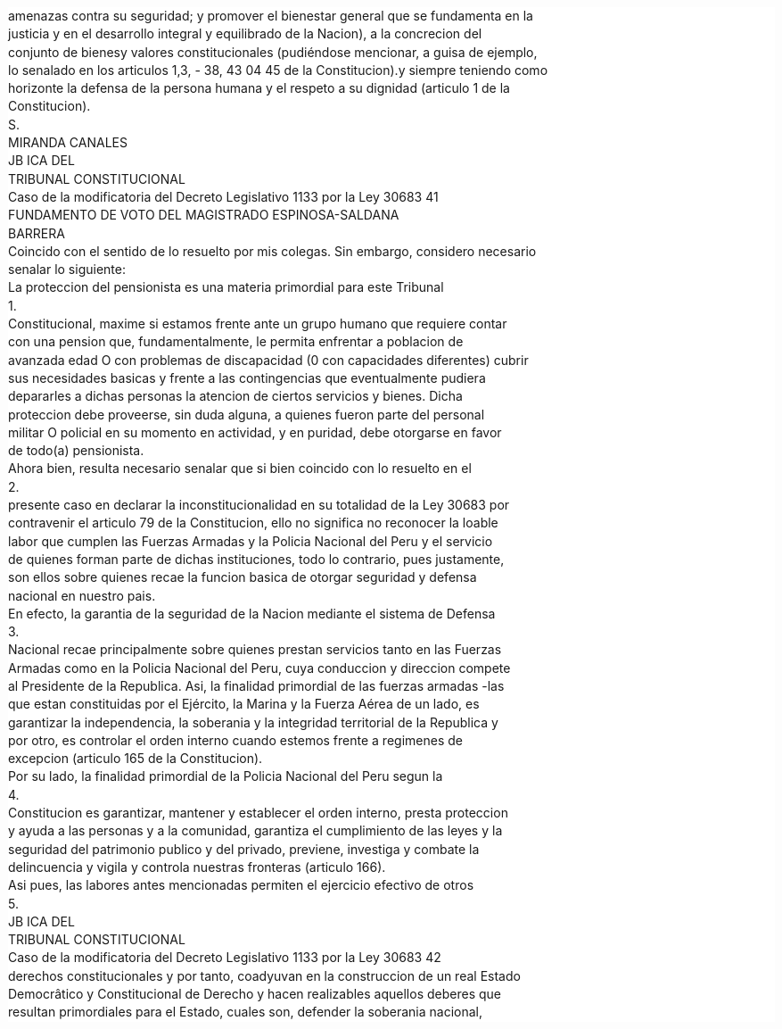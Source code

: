 amenazas contra su seguridad; y promover el bienestar general que se fundamenta en la  
justicia y en el desarrollo integral y equilibrado de la Nacion), a la concrecion del  
conjunto de bienesy valores constitucionales (pudiéndose mencionar, a guisa de ejemplo,  
lo senalado en los articulos 1,3, - 38, 43 04 45 de la Constitucion).y siempre teniendo como  
horizonte la defensa de la persona humana y el respeto a su dignidad (articulo 1 de la  
Constitucion).  
S.  
MIRANDA CANALES  
JB ICA DEL  
TRIBUNAL CONSTITUCIONAL  
Caso de la modificatoria del Decreto Legislativo 1133 por la Ley 30683 41  
FUNDAMENTO DE VOTO DEL MAGISTRADO ESPINOSA-SALDANA  
BARRERA  
Coincido con el sentido de lo resuelto por mis colegas. Sin embargo, considero necesario  
senalar lo siguiente:  
La proteccion del pensionista es una materia primordial para este Tribunal  
1.  
Constitucional, maxime si estamos frente ante un grupo humano que requiere contar  
con una pension que, fundamentalmente, le permita enfrentar a poblacion de  
avanzada edad O con problemas de discapacidad (0 con capacidades diferentes) cubrir  
sus necesidades basicas y frente a las contingencias que eventualmente pudiera  
depararles a dichas personas la atencion de ciertos servicios y bienes. Dicha  
proteccion debe proveerse, sin duda alguna, a quienes fueron parte del personal  
militar O policial en su momento en actividad, y en puridad, debe otorgarse en favor  
de todo(a) pensionista.  
Ahora bien, resulta necesario senalar que si bien coincido con lo resuelto en el  
2.  
presente caso en declarar la inconstitucionalidad en su totalidad de la Ley 30683 por  
contravenir el articulo 79 de la Constitucion, ello no significa no reconocer la loable  
labor que cumplen las Fuerzas Armadas y la Policia Nacional del Peru y el servicio  
de quienes forman parte de dichas instituciones, todo lo contrario, pues justamente,  
son ellos sobre quienes recae la funcion basica de otorgar seguridad y defensa  
nacional en nuestro pais.  
En efecto, la garantia de la seguridad de la Nacion mediante el sistema de Defensa  
3.  
Nacional recae principalmente sobre quienes prestan servicios tanto en las Fuerzas  
Armadas como en la Policia Nacional del Peru, cuya conduccion y direccion compete  
al Presidente de la Republica. Asi, la finalidad primordial de las fuerzas armadas -las  
que estan constituidas por el Ejército, la Marina y la Fuerza Aérea de un lado, es  
garantizar la independencia, la soberania y la integridad territorial de la Republica y  
por otro, es controlar el orden interno cuando estemos frente a regimenes de  
excepcion (articulo 165 de la Constitucion).  
Por su lado, la finalidad primordial de la Policia Nacional del Peru segun la  
4.  
Constitucion es garantizar, mantener y establecer el orden interno, presta proteccion  
y ayuda a las personas y a la comunidad, garantiza el cumplimiento de las leyes y la  
seguridad del patrimonio publico y del privado, previene, investiga y combate la  
delincuencia y vigila y controla nuestras fronteras (articulo 166).  
Asi pues, las labores antes mencionadas permiten el ejercicio efectivo de otros  
5.  
JB ICA DEL  
TRIBUNAL CONSTITUCIONAL  
Caso de la modificatoria del Decreto Legislativo 1133 por la Ley 30683 42  
derechos constitucionales y por tanto, coadyuvan en la construccion de un real Estado  
Democrâtico y Constitucional de Derecho y hacen realizables aquellos deberes que  
resultan primordiales para el Estado, cuales son, defender la soberania nacional,  
